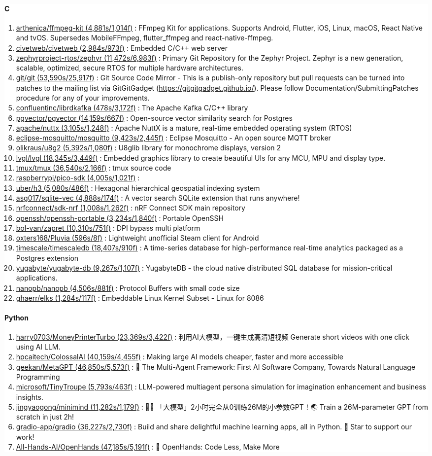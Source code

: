 #### C
1. [arthenica/ffmpeg-kit (4,881s/1,014f)](https://github.com/arthenica/ffmpeg-kit) : FFmpeg Kit for applications. Supports Android, Flutter, iOS, Linux, macOS, React Native and tvOS. Supersedes MobileFFmpeg, flutter_ffmpeg and react-native-ffmpeg.
2. [civetweb/civetweb (2,984s/973f)](https://github.com/civetweb/civetweb) : Embedded C/C++ web server
3. [zephyrproject-rtos/zephyr (11,472s/6,983f)](https://github.com/zephyrproject-rtos/zephyr) : Primary Git Repository for the Zephyr Project. Zephyr is a new generation, scalable, optimized, secure RTOS for multiple hardware architectures.
4. [git/git (53,590s/25,917f)](https://github.com/git/git) : Git Source Code Mirror - This is a publish-only repository but pull requests can be turned into patches to the mailing list via GitGitGadget (https://gitgitgadget.github.io/). Please follow Documentation/SubmittingPatches procedure for any of your improvements.
5. [confluentinc/librdkafka (478s/3,172f)](https://github.com/confluentinc/librdkafka) : The Apache Kafka C/C++ library
6. [pgvector/pgvector (14,159s/667f)](https://github.com/pgvector/pgvector) : Open-source vector similarity search for Postgres
7. [apache/nuttx (3,105s/1,248f)](https://github.com/apache/nuttx) : Apache NuttX is a mature, real-time embedded operating system (RTOS)
8. [eclipse-mosquitto/mosquitto (9,423s/2,445f)](https://github.com/eclipse-mosquitto/mosquitto) : Eclipse Mosquitto - An open source MQTT broker
9. [olikraus/u8g2 (5,392s/1,080f)](https://github.com/olikraus/u8g2) : U8glib library for monochrome displays, version 2
10. [lvgl/lvgl (18,345s/3,449f)](https://github.com/lvgl/lvgl) : Embedded graphics library to create beautiful UIs for any MCU, MPU and display type.
11. [tmux/tmux (36,540s/2,166f)](https://github.com/tmux/tmux) : tmux source code
12. [raspberrypi/pico-sdk (4,005s/1,021f)](https://github.com/raspberrypi/pico-sdk) : 
13. [uber/h3 (5,080s/486f)](https://github.com/uber/h3) : Hexagonal hierarchical geospatial indexing system
14. [asg017/sqlite-vec (4,888s/174f)](https://github.com/asg017/sqlite-vec) : A vector search SQLite extension that runs anywhere!
15. [nrfconnect/sdk-nrf (1,008s/1,262f)](https://github.com/nrfconnect/sdk-nrf) : nRF Connect SDK main repository
16. [openssh/openssh-portable (3,234s/1,840f)](https://github.com/openssh/openssh-portable) : Portable OpenSSH
17. [bol-van/zapret (10,310s/751f)](https://github.com/bol-van/zapret) : DPI bypass multi platform
18. [oxters168/Pluvia (596s/8f)](https://github.com/oxters168/Pluvia) : Lightweight unofficial Steam client for Android
19. [timescale/timescaledb (18,407s/910f)](https://github.com/timescale/timescaledb) : A time-series database for high-performance real-time analytics packaged as a Postgres extension
20. [yugabyte/yugabyte-db (9,267s/1,107f)](https://github.com/yugabyte/yugabyte-db) : YugabyteDB - the cloud native distributed SQL database for mission-critical applications.
21. [nanopb/nanopb (4,506s/881f)](https://github.com/nanopb/nanopb) : Protocol Buffers with small code size
22. [ghaerr/elks (1,284s/117f)](https://github.com/ghaerr/elks) : Embeddable Linux Kernel Subset - Linux for 8086

#### Python
1. [harry0703/MoneyPrinterTurbo (23,369s/3,422f)](https://github.com/harry0703/MoneyPrinterTurbo) : 利用AI大模型，一键生成高清短视频 Generate short videos with one click using AI LLM.
2. [hpcaitech/ColossalAI (40,159s/4,455f)](https://github.com/hpcaitech/ColossalAI) : Making large AI models cheaper, faster and more accessible
3. [geekan/MetaGPT (46,850s/5,573f)](https://github.com/geekan/MetaGPT) : 🌟 The Multi-Agent Framework: First AI Software Company, Towards Natural Language Programming
4. [microsoft/TinyTroupe (5,793s/463f)](https://github.com/microsoft/TinyTroupe) : LLM-powered multiagent persona simulation for imagination enhancement and business insights.
5. [jingyaogong/minimind (11,282s/1,179f)](https://github.com/jingyaogong/minimind) : 🚀🚀 「大模型」2小时完全从0训练26M的小参数GPT！🌏 Train a 26M-parameter GPT from scratch in just 2h!
6. [gradio-app/gradio (36,227s/2,730f)](https://github.com/gradio-app/gradio) : Build and share delightful machine learning apps, all in Python. 🌟 Star to support our work!
7. [All-Hands-AI/OpenHands (47,185s/5,191f)](https://github.com/All-Hands-AI/OpenHands) : 🙌 OpenHands: Code Less, Make More